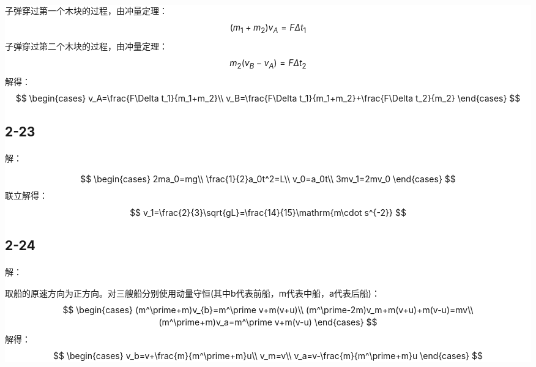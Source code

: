 子弹穿过第一个木块的过程，由冲量定理：
$$
(m_1+m_2)v_A=F\Delta t_1\tag{1}
$$
子弹穿过第二个木块的过程，由冲量定理：
$$
m_2(v_B-v_A)=F\Delta t_2\tag{2}
$$
解得：
$$
\begin{cases}
    v_A=\frac{F\Delta t_1}{m_1+m_2}\\
    v_B=\frac{F\Delta t_1}{m_1+m_2}+\frac{F\Delta t_2}{m_2}
\end{cases}
$$

## 2-23  

解：  

$$
\begin{cases}
    2ma_0=mg\\
    \frac{1}{2}a_0t^2=L\\
    v_0=a_0t\\
    3mv_1=2mv_0
\end{cases}
$$
联立解得：
$$
v_1=\frac{2}{3}\sqrt{gL}=\frac{14}{15}\mathrm{m\cdot s^{-2}}
$$

## 2-24

解：  

取船的原速方向为正方向。对三艘船分别使用动量守恒(其中b代表前船，m代表中船，a代表后船)：
$$
\begin{cases}
    (m^\prime+m)v_{b}=m^\prime v+m(v+u)\\
    (m^\prime-2m)v_m+m(v+u)+m(v-u)=mv\\
    (m^\prime+m)v_a=m^\prime v+m(v-u)
\end{cases}
$$
解得：
$$
\begin{cases}
    v_b=v+\frac{m}{m^\prime+m}u\\
    v_m=v\\
    v_a=v-\frac{m}{m^\prime+m}u
\end{cases}
$$
